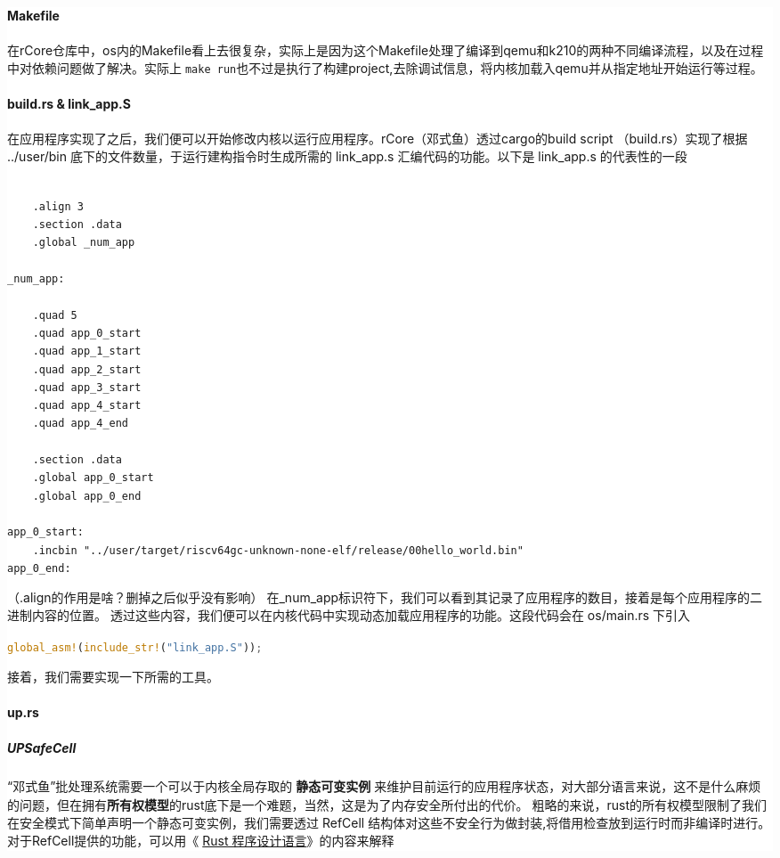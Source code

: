 ```
```

#### Makefile

在rCore仓库中，os内的Makefile看上去很复杂，实际上是因为这个Makefile处理了编译到qemu和k210的两种不同编译流程，以及在过程中对依赖问题做了解决。实际上 `make run`也不过是执行了构建project,去除调试信息，将内核加载入qemu并从指定地址开始运行等过程。

#### build.rs & link_app.S

在应用程序实现了之后，我们便可以开始修改内核以运行应用程序。rCore（邓式鱼）透过cargo的build script （build.rs）实现了根据  ../user/bin 底下的文件数量，于运行建构指令时生成所需的 link_app.s 汇编代码的功能。以下是 link_app.s 的代表性的一段

```Assembly

    .align 3
    .section .data
    .global _num_app

_num_app:

    .quad 5
    .quad app_0_start
    .quad app_1_start
    .quad app_2_start
    .quad app_3_start
    .quad app_4_start
    .quad app_4_end
  
    .section .data
    .global app_0_start
    .global app_0_end

app_0_start:
    .incbin "../user/target/riscv64gc-unknown-none-elf/release/00hello_world.bin"
app_0_end:
```

（.align的作用是啥？删掉之后似乎没有影响）
在_num_app标识符下，我们可以看到其记录了应用程序的数目，接着是每个应用程序的二进制内容的位置。 透过这些内容，我们便可以在内核代码中实现动态加载应用程序的功能。这段代码会在 os/main.rs 下引入

```rust
global_asm!(include_str!("link_app.S"));
```

接着，我们需要实现一下所需的工具。

#### up.rs

##### UPSafeCell

“邓式鱼”批处理系统需要一个可以于内核全局存取的 **静态可变实例** 来维护目前运行的应用程序状态，对大部分语言来说，这不是什么麻烦的问题，但在拥有**所有权模型**的rust底下是一个难题，当然，这是为了内存安全所付出的代价。
粗略的来说，rust的所有权模型限制了我们在安全模式下简单声明一个静态可变实例，我们需要透过 RefCell 结构体对这些不安全行为做封装,将借用检查放到运行时而非编译时进行。对于RefCell提供的功能，可以用《 [Rust 程序设计语言](https://kaisery.github.io/trpl-zh-cn/title-page.html#rust-程序设计语言)》的内容来解释
